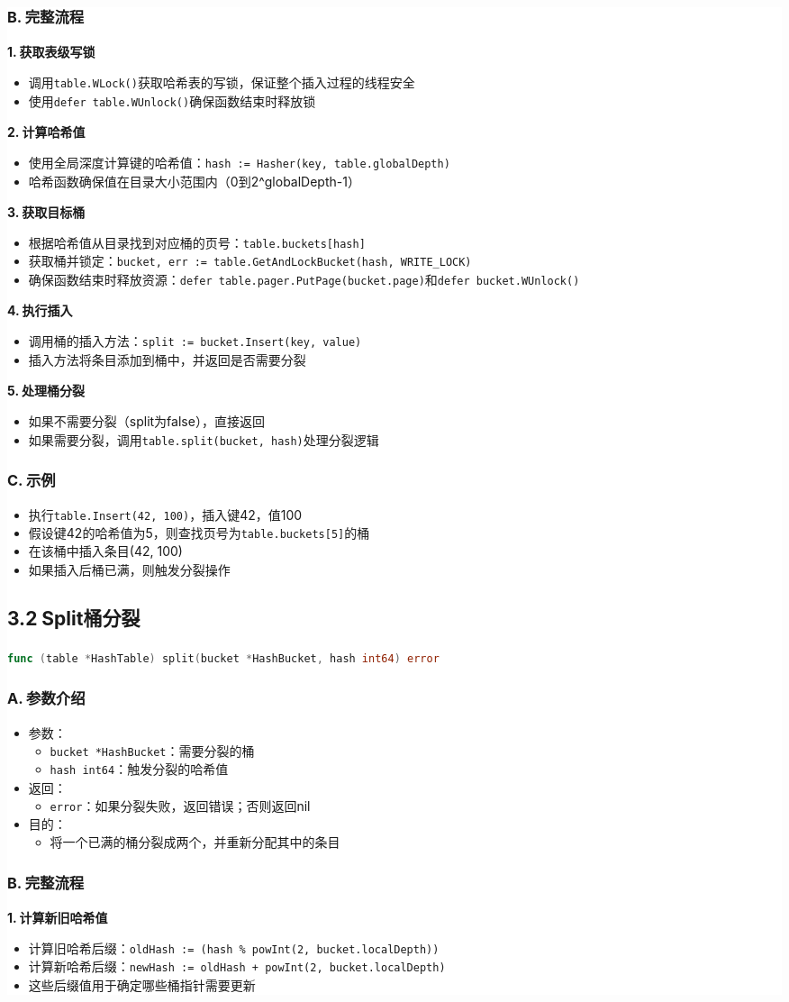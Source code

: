 ### B. 完整流程

**1. 获取表级写锁**

- 调用`table.WLock()`获取哈希表的写锁，保证整个插入过程的线程安全
- 使用`defer table.WUnlock()`确保函数结束时释放锁

**2. 计算哈希值**

- 使用全局深度计算键的哈希值：`hash := Hasher(key, table.globalDepth)`
- 哈希函数确保值在目录大小范围内（0到2^globalDepth-1）

**3. 获取目标桶**

- 根据哈希值从目录找到对应桶的页号：`table.buckets[hash]`
- 获取桶并锁定：`bucket, err := table.GetAndLockBucket(hash, WRITE_LOCK)`
- 确保函数结束时释放资源：`defer table.pager.PutPage(bucket.page)`和`defer bucket.WUnlock()`

**4. 执行插入**

- 调用桶的插入方法：`split := bucket.Insert(key, value)`
- 插入方法将条目添加到桶中，并返回是否需要分裂

**5. 处理桶分裂**

- 如果不需要分裂（split为false），直接返回
- 如果需要分裂，调用`table.split(bucket, hash)`处理分裂逻辑

### C. 示例

- 执行`table.Insert(42, 100)`，插入键42，值100
- 假设键42的哈希值为5，则查找页号为`table.buckets[5]`的桶
- 在该桶中插入条目(42, 100)
- 如果插入后桶已满，则触发分裂操作

## 3.2 Split桶分裂

```go
func (table *HashTable) split(bucket *HashBucket, hash int64) error
```

### A. 参数介绍

- 参数：
  - `bucket *HashBucket`：需要分裂的桶
  - `hash int64`：触发分裂的哈希值
- 返回：
  - `error`：如果分裂失败，返回错误；否则返回nil
- 目的：
  - 将一个已满的桶分裂成两个，并重新分配其中的条目

### B. 完整流程

**1. 计算新旧哈希值**

- 计算旧哈希后缀：`oldHash := (hash % powInt(2, bucket.localDepth))`
- 计算新哈希后缀：`newHash := oldHash + powInt(2, bucket.localDepth)`
- 这些后缀值用于确定哪些桶指针需要更新
